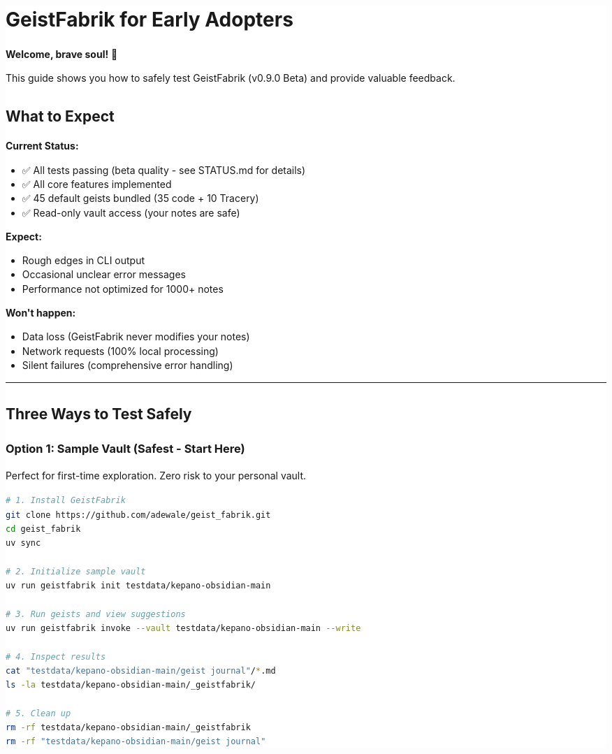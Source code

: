 # GeistFabrik for Early Adopters

**Welcome, brave soul!** 🎉

This guide shows you how to safely test GeistFabrik (v0.9.0 Beta) and provide valuable feedback.

## What to Expect

**Current Status:**
- ✅ All tests passing (beta quality - see STATUS.md for details)
- ✅ All core features implemented
- ✅ 45 default geists bundled (35 code + 10 Tracery)
- ✅ Read-only vault access (your notes are safe)

**Expect:**
- Rough edges in CLI output
- Occasional unclear error messages
- Performance not optimized for 1000+ notes

**Won't happen:**
- Data loss (GeistFabrik never modifies your notes)
- Network requests (100% local processing)
- Silent failures (comprehensive error handling)

---

## Three Ways to Test Safely

### Option 1: Sample Vault (Safest - Start Here)

Perfect for first-time exploration. Zero risk to your personal vault.

```bash
# 1. Install GeistFabrik
git clone https://github.com/adewale/geist_fabrik.git
cd geist_fabrik
uv sync

# 2. Initialize sample vault
uv run geistfabrik init testdata/kepano-obsidian-main

# 3. Run geists and view suggestions
uv run geistfabrik invoke --vault testdata/kepano-obsidian-main --write

# 4. Inspect results
cat "testdata/kepano-obsidian-main/geist journal"/*.md
ls -la testdata/kepano-obsidian-main/_geistfabrik/

# 5. Clean up
rm -rf testdata/kepano-obsidian-main/_geistfabrik
rm -rf "testdata/kepano-obsidian-main/geist journal"
```
